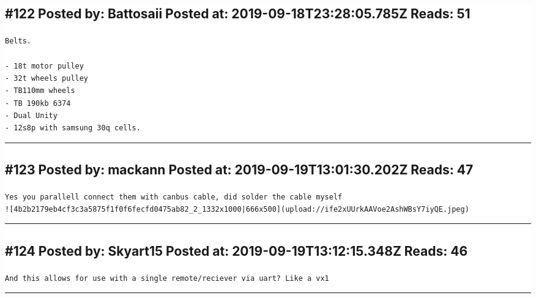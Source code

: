 ## \#122 Posted by: Battosaii Posted at: 2019-09-18T23:28:05.785Z Reads: 51

```
Belts.

- 18t motor pulley
- 32t wheels pulley
- TB110mm wheels
- TB 190kb 6374
- Dual Unity
- 12s8p with samsung 30q cells.
```

---
## \#123 Posted by: mackann Posted at: 2019-09-19T13:01:30.202Z Reads: 47

```
Yes you parallell connect them with canbus cable, did solder the cable myself
![4b2b2179eb4cf3c3a5875f1f0f6fecfd0475ab82_2_1332x1000|666x500](upload://ife2xUUrkAAVoe2AshWBsY7iyQE.jpeg)
```

---
## \#124 Posted by: Skyart15 Posted at: 2019-09-19T13:12:15.348Z Reads: 46

```
And this allows for use with a single remote/reciever via uart? Like a vx1
```

---
